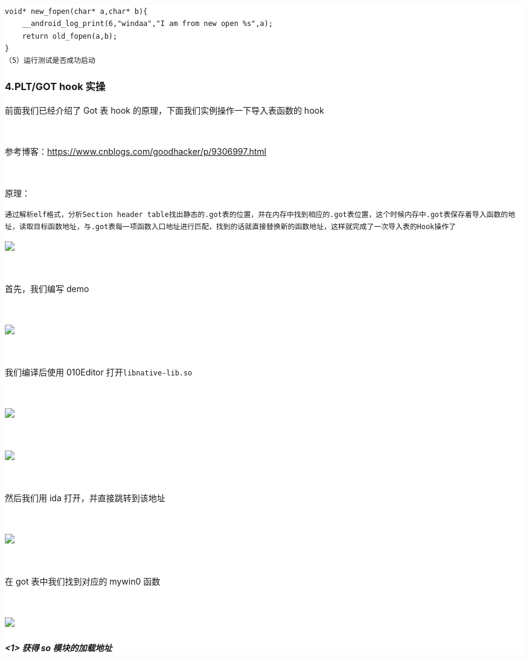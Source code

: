 ```
void* new_fopen(char* a,char* b){
    __android_log_print(6,"windaa","I am from new open %s",a);
    return old_fopen(a,b);
}
（5）运行测试是否成功启动 
```

### 4.PLT/GOT hook 实操

前面我们已经介绍了 Got 表 hook 的原理，下面我们实例操作一下导入表函数的 hook

 

参考博客：https://www.cnblogs.com/goodhacker/p/9306997.html

 

原理：

```
通过解析elf格式，分析Section header table找出静态的.got表的位置，并在内存中找到相应的.got表位置，这个时候内存中.got表保存着导入函数的地址，读取目标函数地址，与.got表每一项函数入口地址进行匹配，找到的话就直接替换新的函数地址，这样就完成了一次导入表的Hook操作了

```

![](https://bbs.pediy.com/upload/attach/202205/905443_ZQSAKZF2U7B5GNE.png)

 

首先，我们编写 demo

 

![](https://bbs.pediy.com/upload/attach/202205/905443_QM94VN789TPJJTK.png)

 

我们编译后使用 010Editor 打开`libnative-lib.so`

 

![](https://bbs.pediy.com/upload/attach/202205/905443_EKYS5SE78TQUKNV.png)

 

![](https://bbs.pediy.com/upload/attach/202205/905443_GVKDZZSTB8VBTEA.png)

 

然后我们用 ida 打开，并直接跳转到该地址

 

![](https://bbs.pediy.com/upload/attach/202205/905443_V3PY8VJY2TYXEEX.png)

 

在 got 表中我们找到对应的 mywin0 函数

 

![](https://bbs.pediy.com/upload/attach/202205/905443_6WBC3YU8VG6KQMG.png)

##### <1> 获得 so 模块的加载地址
